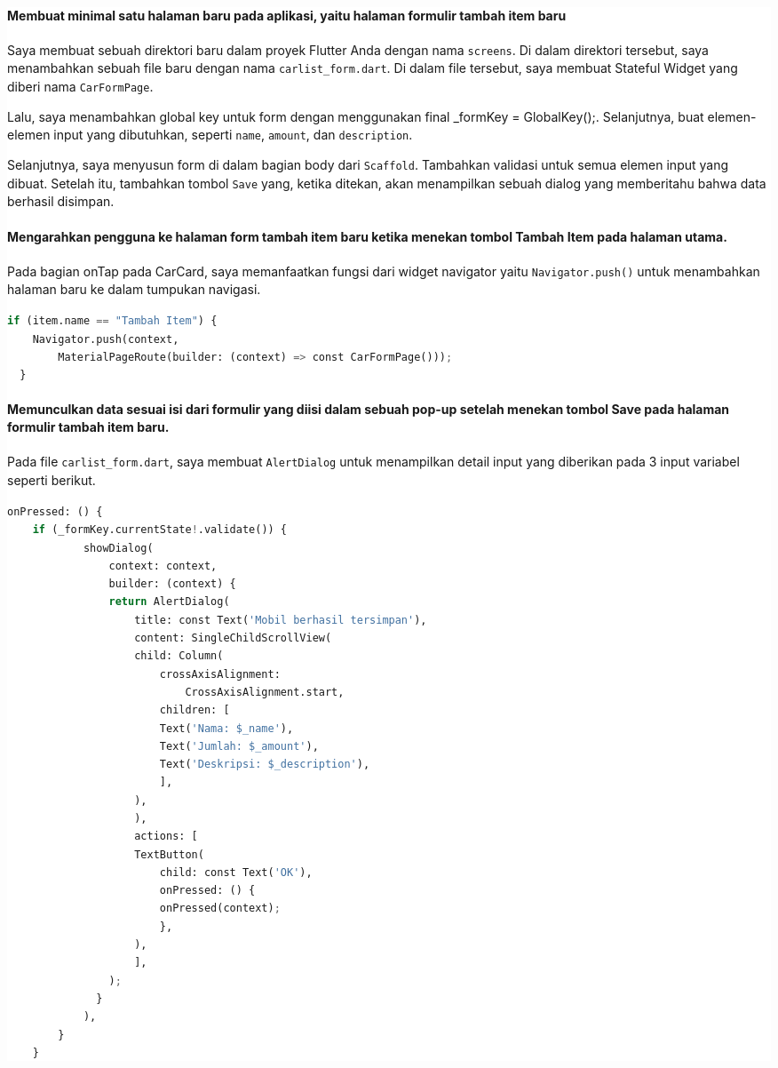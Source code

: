 ####  Membuat minimal satu halaman baru pada aplikasi, yaitu halaman formulir tambah item baru 
Saya membuat sebuah direktori baru dalam proyek Flutter Anda dengan nama `screens`. Di dalam direktori tersebut, saya menambahkan sebuah file baru dengan nama `carlist_form.dart`. Di dalam file tersebut, saya membuat Stateful Widget yang diberi nama `CarFormPage`.

Lalu, saya menambahkan global key untuk form dengan menggunakan final _formKey = GlobalKey<FormState>();. Selanjutnya, buat elemen-elemen input yang dibutuhkan, seperti `name`, `amount`, dan `description`.

Selanjutnya, saya menyusun form di dalam bagian body dari `Scaffold`. Tambahkan validasi untuk semua elemen input yang dibuat. Setelah itu, tambahkan tombol `Save` yang, ketika ditekan, akan menampilkan sebuah dialog yang memberitahu bahwa data berhasil disimpan.

#### Mengarahkan pengguna ke halaman form tambah item baru ketika menekan tombol Tambah Item pada halaman utama.
Pada bagian onTap pada CarCard, saya memanfaatkan fungsi dari widget navigator yaitu `Navigator.push()` untuk menambahkan halaman baru ke dalam tumpukan navigasi.

```python
if (item.name == "Tambah Item") {
    Navigator.push(context,
        MaterialPageRoute(builder: (context) => const CarFormPage()));
  }
```

#### Memunculkan data sesuai isi dari formulir yang diisi dalam sebuah pop-up setelah menekan tombol Save pada halaman formulir tambah item baru.
Pada file `carlist_form.dart`, saya membuat `AlertDialog` untuk menampilkan detail input yang diberikan pada 3 input variabel seperti berikut.

```python
onPressed: () {
    if (_formKey.currentState!.validate()) {
            showDialog(
                context: context,
                builder: (context) {
                return AlertDialog(
                    title: const Text('Mobil berhasil tersimpan'),
                    content: SingleChildScrollView(
                    child: Column(
                        crossAxisAlignment:
                            CrossAxisAlignment.start,
                        children: [
                        Text('Nama: $_name'),
                        Text('Jumlah: $_amount'),
                        Text('Deskripsi: $_description'),
                        ],
                    ),
                    ),
                    actions: [
                    TextButton(
                        child: const Text('OK'),
                        onPressed: () {
                        onPressed(context);
                        },
                    ),
                    ],
                );
              }
            ),
        }
    }
```
